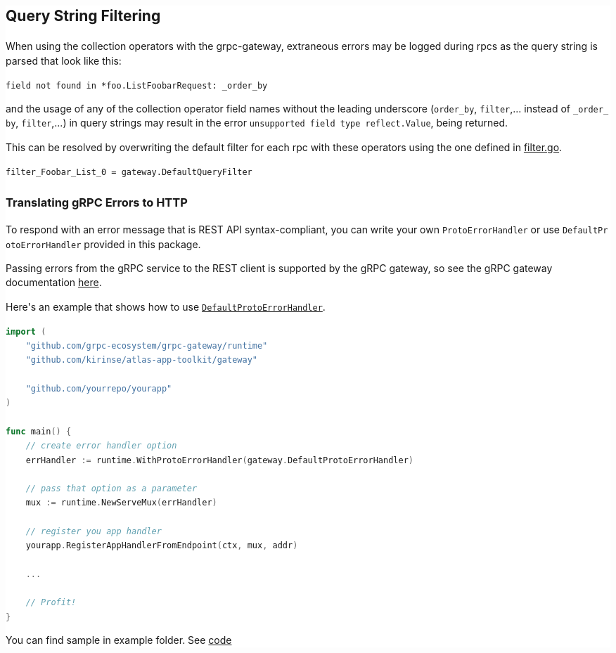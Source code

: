 ## Query String Filtering
When using the collection operators with the grpc-gateway, extraneous errors may
be logged during rpcs as the query string is parsed that look like this:
```
field not found in *foo.ListFoobarRequest: _order_by
```
and the usage of any of the collection operator field names without the leading
underscore (`order_by`, `filter`,... instead of `_order_by`, `filter`,...) in
query strings may result in the error `unsupported field type reflect.Value`,
being returned.

This can be resolved by overwriting the default filter for each rpc with these
operators using the one defined in [filter.go](filter.go).
```golang
filter_Foobar_List_0 = gateway.DefaultQueryFilter
```


### Translating gRPC Errors to HTTP

To respond with an error message that is REST API syntax-compliant, you can write your own `ProtoErrorHandler` or use `DefaultProtoErrorHandler` provided in this package.

Passing errors from the gRPC service to the REST client is supported by the gRPC gateway, so see the gRPC gateway documentation [here](https://mycodesmells.com/post/grpc-gateway-error-handler).

Here's an example that shows how to use [`DefaultProtoErrorHandler`](gateway/errors.go#L25).

```go
import (
    "github.com/grpc-ecosystem/grpc-gateway/runtime"
    "github.com/kirinse/atlas-app-toolkit/gateway"

    "github.com/yourrepo/yourapp"
)

func main() {
    // create error handler option
    errHandler := runtime.WithProtoErrorHandler(gateway.DefaultProtoErrorHandler)

    // pass that option as a parameter
    mux := runtime.NewServeMux(errHandler)

    // register you app handler
    yourapp.RegisterAppHandlerFromEndpoint(ctx, mux, addr)

    ...

    // Profit!
}
```

You can find sample in example folder. See [code](example/cmd/gateway/main.go)
